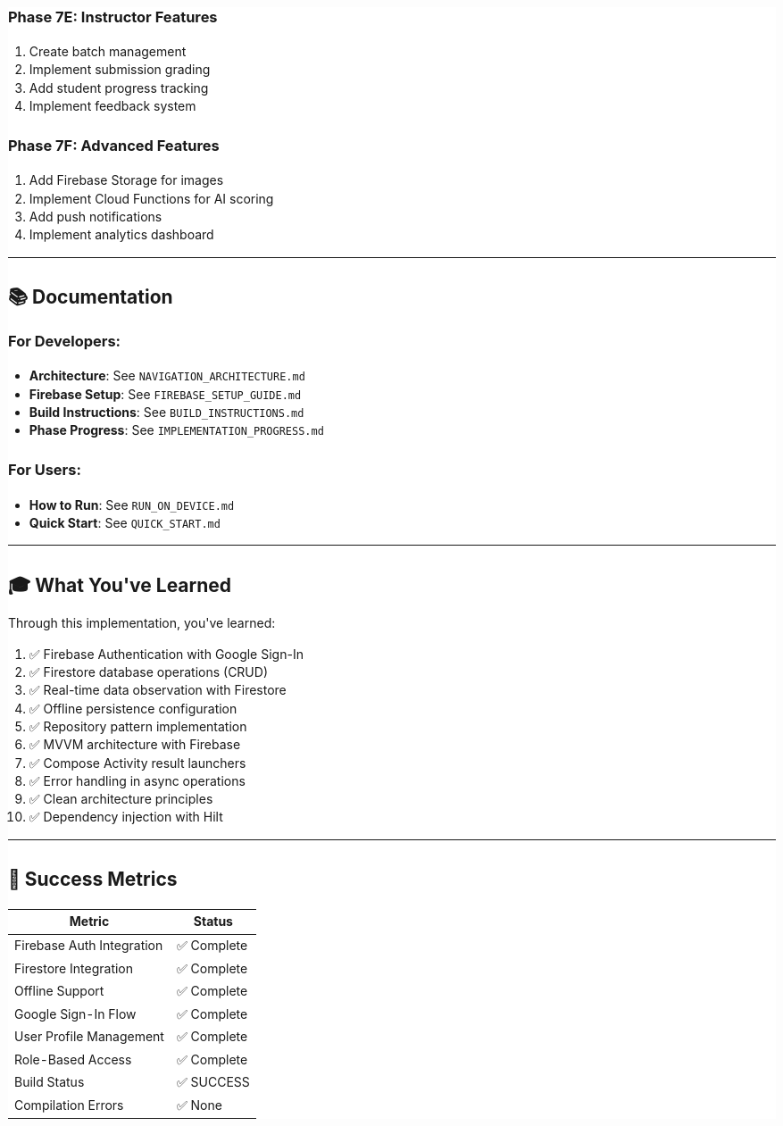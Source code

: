 ### Phase 7E: Instructor Features
1. Create batch management
2. Implement submission grading
3. Add student progress tracking
4. Implement feedback system

### Phase 7F: Advanced Features
1. Add Firebase Storage for images
2. Implement Cloud Functions for AI scoring
3. Add push notifications
4. Implement analytics dashboard

---

## 📚 Documentation

### For Developers:
- **Architecture**: See `NAVIGATION_ARCHITECTURE.md`
- **Firebase Setup**: See `FIREBASE_SETUP_GUIDE.md`
- **Build Instructions**: See `BUILD_INSTRUCTIONS.md`
- **Phase Progress**: See `IMPLEMENTATION_PROGRESS.md`

### For Users:
- **How to Run**: See `RUN_ON_DEVICE.md`
- **Quick Start**: See `QUICK_START.md`

---

## 🎓 What You've Learned

Through this implementation, you've learned:
1. ✅ Firebase Authentication with Google Sign-In
2. ✅ Firestore database operations (CRUD)
3. ✅ Real-time data observation with Firestore
4. ✅ Offline persistence configuration
5. ✅ Repository pattern implementation
6. ✅ MVVM architecture with Firebase
7. ✅ Compose Activity result launchers
8. ✅ Error handling in async operations
9. ✅ Clean architecture principles
10. ✅ Dependency injection with Hilt

---

## 🎉 Success Metrics

| Metric | Status |
|--------|--------|
| Firebase Auth Integration | ✅ Complete |
| Firestore Integration | ✅ Complete |
| Offline Support | ✅ Complete |
| Google Sign-In Flow | ✅ Complete |
| User Profile Management | ✅ Complete |
| Role-Based Access | ✅ Complete |
| Build Status | ✅ SUCCESS |
| Compilation Errors | ✅ None |